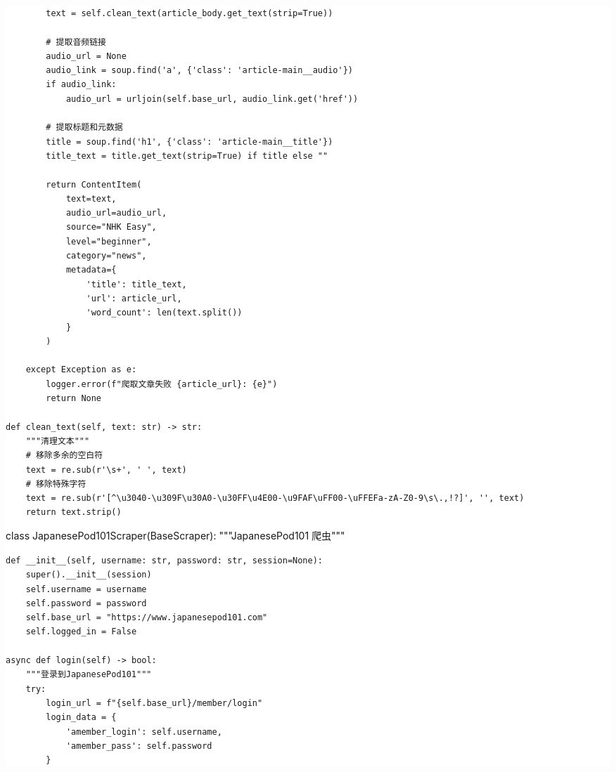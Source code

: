             text = self.clean_text(article_body.get_text(strip=True))
            
            # 提取音频链接
            audio_url = None
            audio_link = soup.find('a', {'class': 'article-main__audio'})
            if audio_link:
                audio_url = urljoin(self.base_url, audio_link.get('href'))
            
            # 提取标题和元数据
            title = soup.find('h1', {'class': 'article-main__title'})
            title_text = title.get_text(strip=True) if title else ""
            
            return ContentItem(
                text=text,
                audio_url=audio_url,
                source="NHK Easy",
                level="beginner",
                category="news",
                metadata={
                    'title': title_text,
                    'url': article_url,
                    'word_count': len(text.split())
                }
            )
        
        except Exception as e:
            logger.error(f"爬取文章失败 {article_url}: {e}")
            return None
    
    def clean_text(self, text: str) -> str:
        """清理文本"""
        # 移除多余的空白符
        text = re.sub(r'\s+', ' ', text)
        # 移除特殊字符
        text = re.sub(r'[^\u3040-\u309F\u30A0-\u30FF\u4E00-\u9FAF\uFF00-\uFFEFa-zA-Z0-9\s\.,!?]', '', text)
        return text.strip()

class JapanesePod101Scraper(BaseScraper):
    """JapanesePod101 爬虫"""
    
    def __init__(self, username: str, password: str, session=None):
        super().__init__(session)
        self.username = username
        self.password = password
        self.base_url = "https://www.japanesepod101.com"
        self.logged_in = False
    
    async def login(self) -> bool:
        """登录到JapanesePod101"""
        try:
            login_url = f"{self.base_url}/member/login"
            login_data = {
                'amember_login': self.username,
                'amember_pass': self.password
            }
            